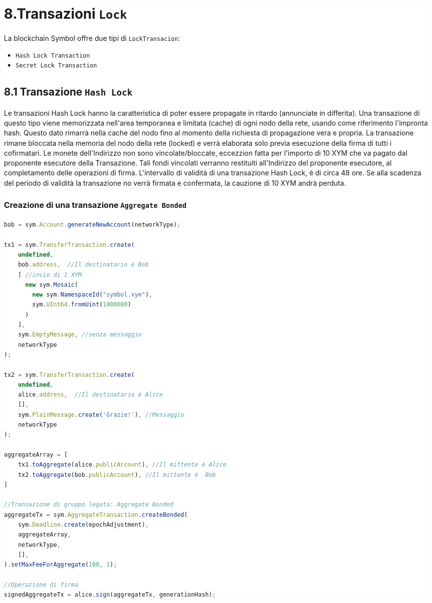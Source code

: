 # 8.Transazioni `Lock`

La blockchain Symbol offre due tipi di `LockTransacion`: 
 - `Hash Lock Transaction`
 - `Secret Lock Transaction`

## 8.1 Transazione `Hash Lock`

Le transazioni Hash Lock hanno la caratteristica di poter essere propagate in ritardo (annunciate in differita).
Una transazione di questo tipo viene memorizzata nell'area temporanea e limitata (cache) di ogni nodo della rete,
usando come riferimento l'impronta hash. Questo dato rimarrà nella cache del nodo fino al momento della richiesta
di propagazione vera e propria. La transazione rimane bloccata nella memoria del nodo della rete (locked) e verrà elaborata solo previa esecuzione della firma di tutti i cofirmatari. Le monete dell'Indirizzo non sono vincolate/bloccate, eccezzion fatta per l'importo di 10 XYM che va pagato dal proponente esecutore della Transazione. Tali fondi vincolati verranno restituiti all'Indirizzo del proponente esecutore, al completamento delle operazioni di firma. L'intervallo di validità di una transazione Hash Lock, è di circa 48 ore. Se alla scadenza del periodo di validità la transazione no verrà firmata e confermata, la cauzione di 10 XYM andrà perduta.

### Creazione di una transazione `Aggregate Bonded` 

```js
bob = sym.Account.generateNewAccount(networkType);

tx1 = sym.TransferTransaction.create(
    undefined,
    bob.address,  //Il destinatario è Bob
    [ //invio di 1 XYM
      new sym.Mosaic(
        new sym.NamespaceId("symbol.xym"),
        sym.UInt64.fromUint(1000000)
      )
    ],
    sym.EmptyMessage, //senza messaggio 
    networkType
);

tx2 = sym.TransferTransaction.create(
    undefined,
    alice.address,  //Il destinatario è Alice
    [],
    sym.PlainMessage.create('Grazie!'), //Messaggio
    networkType
);

aggregateArray = [
    tx1.toAggregate(alice.publicAccount), //Il mittente è Alice
    tx2.toAggregate(bob.publicAccount), //Il mittente è  Bob
]

//Transazione di gruppo legata: Aggregate Bonded 
aggregateTx = sym.AggregateTransaction.createBonded(
    sym.Deadline.create(epochAdjustment),
    aggregateArray,
    networkType,
    [],
).setMaxFeeForAggregate(100, 1);

//Operazione di firma
signedAggregateTx = alice.sign(aggregateTx, generationHash);
```